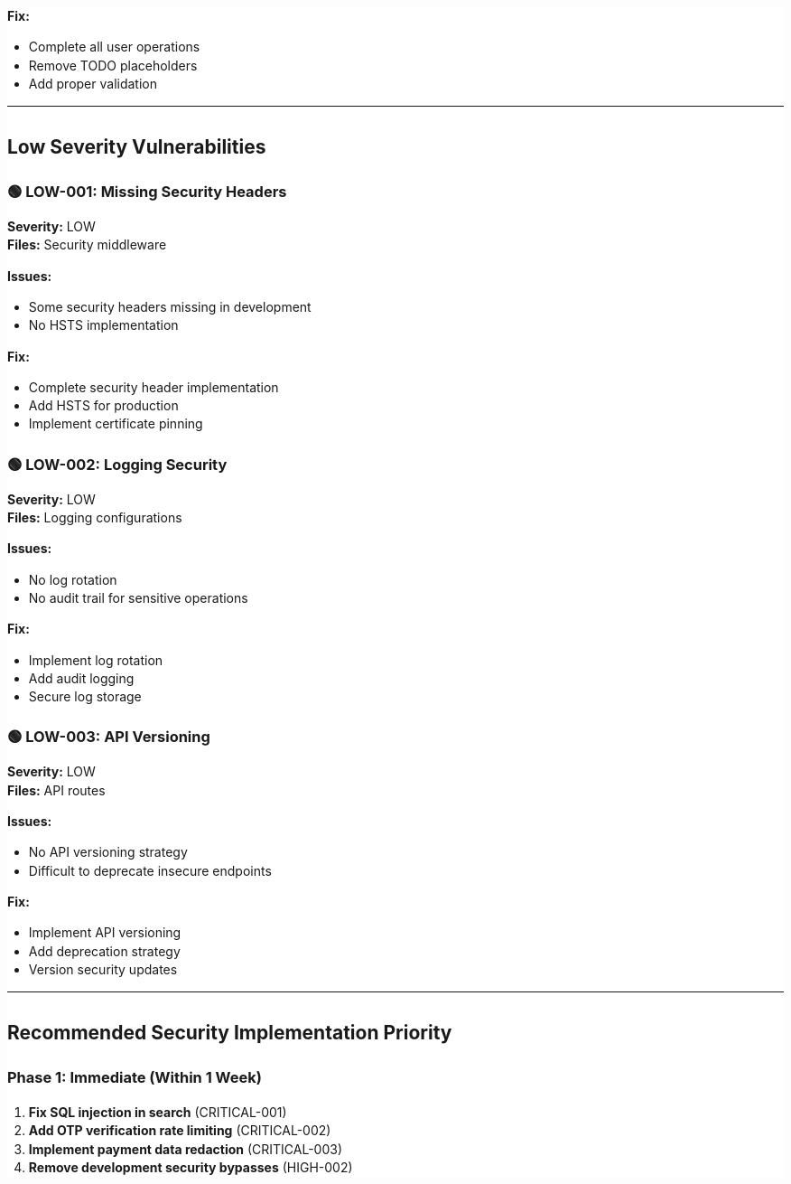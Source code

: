 **Fix:**
- Complete all user operations
- Remove TODO placeholders
- Add proper validation

---

## Low Severity Vulnerabilities

### 🟢 LOW-001: Missing Security Headers
**Severity:** LOW  
**Files:** Security middleware

**Issues:**
- Some security headers missing in development
- No HSTS implementation

**Fix:**
- Complete security header implementation
- Add HSTS for production
- Implement certificate pinning

### 🟢 LOW-002: Logging Security
**Severity:** LOW  
**Files:** Logging configurations

**Issues:**
- No log rotation
- No audit trail for sensitive operations

**Fix:**
- Implement log rotation
- Add audit logging
- Secure log storage

### 🟢 LOW-003: API Versioning
**Severity:** LOW  
**Files:** API routes

**Issues:**
- No API versioning strategy
- Difficult to deprecate insecure endpoints

**Fix:**
- Implement API versioning
- Add deprecation strategy
- Version security updates

---

## Recommended Security Implementation Priority

### Phase 1: Immediate (Within 1 Week)
1. **Fix SQL injection in search** (CRITICAL-001)
2. **Add OTP verification rate limiting** (CRITICAL-002)
3. **Implement payment data redaction** (CRITICAL-003)
4. **Remove development security bypasses** (HIGH-002)
